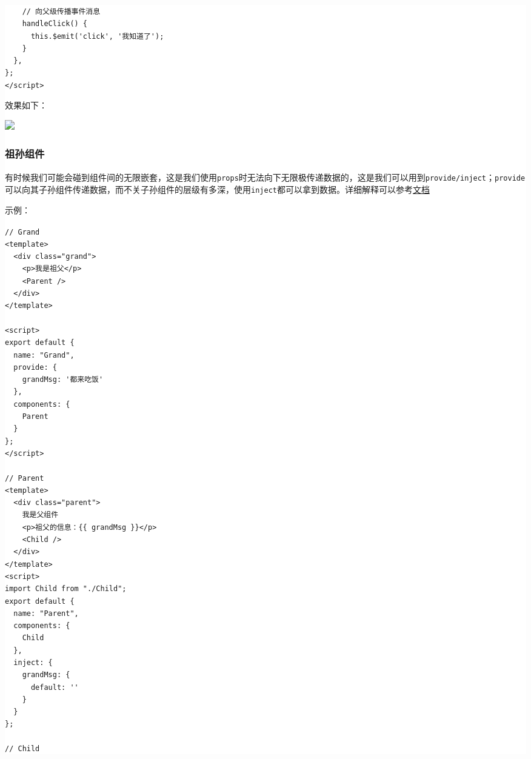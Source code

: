 ```
    // 向父级传播事件消息
    handleClick() {
      this.$emit('click', '我知道了');
    }
  },
};
</script>

```
效果如下：

![](https://user-gold-cdn.xitu.io/2019/5/30/16b077d0b3dfd9ad?w=584&h=280&f=gif&s=18034)

### 祖孙组件

有时候我们可能会碰到组件间的无限嵌套，这是我们使用`props`时无法向下无限极传递数据的，这是我们可以用到`provide/inject`；`provide`可以向其子孙组件传递数据，而不关子孙组件的层级有多深，使用`inject`都可以拿到数据。详细解释可以参考[文档](https://cn.vuejs.org/v2/api/#provide-inject)

示例：

```
// Grand
<template>
  <div class="grand">
    <p>我是祖父</p>
    <Parent />
  </div>
</template>

<script>
export default {
  name: "Grand",
  provide: {
    grandMsg: '都来吃饭'
  },
  components: {
    Parent
  }
};
</script>

// Parent
<template>
  <div class="parent">
    我是父组件
    <p>祖父的信息：{{ grandMsg }}</p>
    <Child />
  </div>
</template>
<script>
import Child from "./Child";
export default {
  name: "Parent",
  components: {
    Child
  },
  inject: {
    grandMsg: {
      default: ''
    }
  }
};

// Child
```